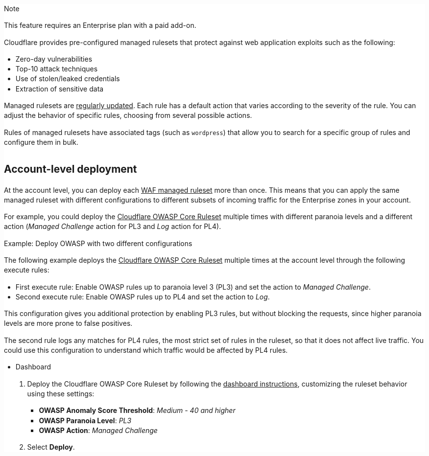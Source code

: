Note

This feature requires an Enterprise plan with a paid add-on.

Cloudflare provides pre-configured managed rulesets that protect against web application exploits such as the following:

* Zero-day vulnerabilities
* Top-10 attack techniques
* Use of stolen/leaked credentials
* Extraction of sensitive data

Managed rulesets are [regularly updated](https://developers.cloudflare.com/waf/change-log/). Each rule has a default action that varies according to the severity of the rule. You can adjust the behavior of specific rules, choosing from several possible actions.

Rules of managed rulesets have associated tags (such as `wordpress`) that allow you to search for a specific group of rules and configure them in bulk.

## Account-level deployment

At the account level, you can deploy each [WAF managed ruleset](https://developers.cloudflare.com/waf/managed-rules/#available-managed-rulesets) more than once. This means that you can apply the same managed ruleset with different configurations to different subsets of incoming traffic for the Enterprise zones in your account.

For example, you could deploy the [Cloudflare OWASP Core Ruleset](https://developers.cloudflare.com/waf/managed-rules/reference/owasp-core-ruleset/) multiple times with different paranoia levels and a different action (*Managed Challenge* action for PL3 and *Log* action for PL4).

Example: Deploy OWASP with two different configurations

The following example deploys the [Cloudflare OWASP Core Ruleset](https://developers.cloudflare.com/waf/managed-rules/reference/owasp-core-ruleset/) multiple times at the account level through the following execute rules:

* First execute rule: Enable OWASP rules up to paranoia level 3 (PL3) and set the action to *Managed Challenge*.
* Second execute rule: Enable OWASP rules up to PL4 and set the action to *Log*.

This configuration gives you additional protection by enabling PL3 rules, but without blocking the requests, since higher paranoia levels are more prone to false positives.

The second rule logs any matches for PL4 rules, the most strict set of rules in the ruleset, so that it does not affect live traffic. You could use this configuration to understand which traffic would be affected by PL4 rules.

* Dashboard

  1. Deploy the Cloudflare OWASP Core Ruleset by following the [dashboard instructions](https://developers.cloudflare.com/waf/account/managed-rulesets/deploy-dashboard/#deploy-a-managed-ruleset), customizing the ruleset behavior using these settings:

     * **OWASP Anomaly Score Threshold**: *Medium - 40 and higher*
     * **OWASP Paranoia Level**: *PL3*
     * **OWASP Action**: *Managed Challenge*

  2. Select **Deploy**.
